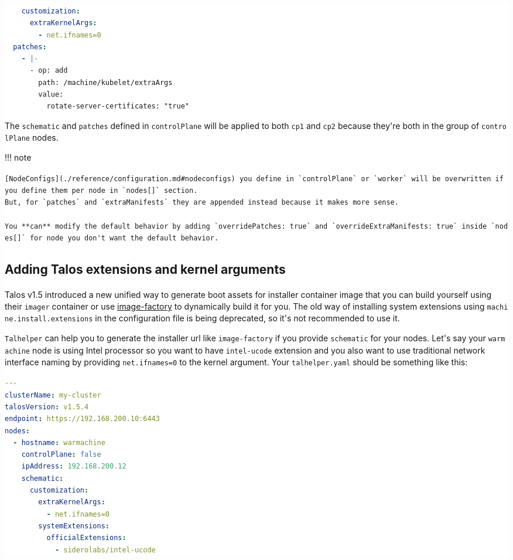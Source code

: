 ```{.yaml hl_lines="12-22"}
    customization:
      extraKernelArgs:
        - net.ifnames=0
  patches:
    - |-
      - op: add
        path: /machine/kubelet/extraArgs
        value:
          rotate-server-certificates: "true"
```

The `schematic` and `patches` defined in `controlPlane` will be applied to both `cp1` and `cp2` because they're both in the group of `controlPlane` nodes.

!!! note

    [NodeConfigs](./reference/configuration.md#nodeconfigs) you define in `controlPlane` or `worker` will be overwritten if you define them per node in `nodes[]` section.
    But, for `patches` and `extraManifests` they are appended instead because it makes more sense.

    You **can** modify the default behavior by adding `overridePatches: true` and `overrideExtraManifests: true` inside `nodes[]` for node you don't want the default behavior.

## Adding Talos extensions and kernel arguments

Talos v1.5 introduced a new unified way to generate boot assets for installer container image that you can build yourself using their `imager` container or use [image-factory](https://factory.talos.dev/) to dynamically build it for you.
The old way of installing system extensions using `machine.install.extensions` in the configuration file is being deprecated, so it's not recommended to use it.

`Talhelper` can help you to generate the installer url like `image-factory` if you provide `schematic` for your nodes.
Let's say your `warmachine` node is using Intel processor so you want to have `intel-ucode` extension and you also want to use traditional network interface naming by providing `net.ifnames=0` to the kernel argument.
Your `talhelper.yaml` should be something like this:

```{.yaml hl_lines="9-15"}
---
clusterName: my-cluster
talosVersion: v1.5.4
endpoint: https://192.168.200.10:6443
nodes:
  - hostname: warmachine
    controlPlane: false
    ipAddress: 192.168.200.12
    schematic:
      customization:
        extraKernelArgs:
          - net.ifnames=0
        systemExtensions:
          officialExtensions:
            - siderolabs/intel-ucode
```
